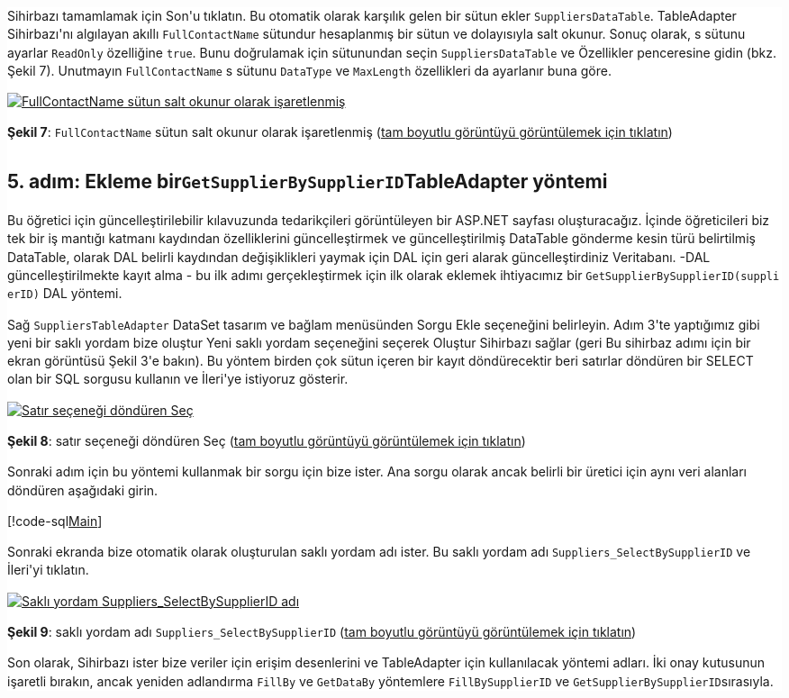 
Sihirbazı tamamlamak için Son'u tıklatın. Bu otomatik olarak karşılık gelen bir sütun ekler `SuppliersDataTable`. TableAdapter Sihirbazı'nı algılayan akıllı `FullContactName` sütundur hesaplanmış bir sütun ve dolayısıyla salt okunur. Sonuç olarak, s sütunu ayarlar `ReadOnly` özelliğine `true`. Bunu doğrulamak için sütunundan seçin `SuppliersDataTable` ve Özellikler penceresine gidin (bkz. Şekil 7). Unutmayın `FullContactName` s sütunu `DataType` ve `MaxLength` özellikleri da ayarlanır buna göre.


[![FullContactName sütun salt okunur olarak işaretlenmiş](working-with-computed-columns-vb/_static/image20.png)](working-with-computed-columns-vb/_static/image19.png)

**Şekil 7**: `FullContactName` sütun salt okunur olarak işaretlenmiş ([tam boyutlu görüntüyü görüntülemek için tıklatın](working-with-computed-columns-vb/_static/image21.png))


## <a name="step-5-adding-agetsupplierbysupplieridmethod-to-the-tableadapter"></a>5. adım: Ekleme bir`GetSupplierBySupplierID`TableAdapter yöntemi

Bu öğretici için güncelleştirilebilir kılavuzunda tedarikçileri görüntüleyen bir ASP.NET sayfası oluşturacağız. İçinde öğreticileri biz tek bir iş mantığı katmanı kaydından özelliklerini güncelleştirmek ve güncelleştirilmiş DataTable gönderme kesin türü belirtilmiş DataTable, olarak DAL belirli kaydından değişiklikleri yaymak için DAL için geri alarak güncelleştirdiniz Veritabanı. -DAL güncelleştirilmekte kayıt alma - bu ilk adımı gerçekleştirmek için ilk olarak eklemek ihtiyacımız bir `GetSupplierBySupplierID(supplierID)` DAL yöntemi.

Sağ `SuppliersTableAdapter` DataSet tasarım ve bağlam menüsünden Sorgu Ekle seçeneğini belirleyin. Adım 3'te yaptığımız gibi yeni bir saklı yordam bize oluştur Yeni saklı yordam seçeneğini seçerek Oluştur Sihirbazı sağlar (geri Bu sihirbaz adımı için bir ekran görüntüsü Şekil 3'e bakın). Bu yöntem birden çok sütun içeren bir kayıt döndürecektir beri satırlar döndüren bir SELECT olan bir SQL sorgusu kullanın ve İleri'ye istiyoruz gösterir.


[![Satır seçeneği döndüren Seç](working-with-computed-columns-vb/_static/image23.png)](working-with-computed-columns-vb/_static/image22.png)

**Şekil 8**: satır seçeneği döndüren Seç ([tam boyutlu görüntüyü görüntülemek için tıklatın](working-with-computed-columns-vb/_static/image24.png))


Sonraki adım için bu yöntemi kullanmak bir sorgu için bize ister. Ana sorgu olarak ancak belirli bir üretici için aynı veri alanları döndüren aşağıdaki girin.


[!code-sql[Main](working-with-computed-columns-vb/samples/sample5.sql)]

Sonraki ekranda bize otomatik olarak oluşturulan saklı yordam adı ister. Bu saklı yordam adı `Suppliers_SelectBySupplierID` ve İleri'yi tıklatın.


[![Saklı yordam Suppliers_SelectBySupplierID adı](working-with-computed-columns-vb/_static/image26.png)](working-with-computed-columns-vb/_static/image25.png)

**Şekil 9**: saklı yordam adı `Suppliers_SelectBySupplierID` ([tam boyutlu görüntüyü görüntülemek için tıklatın](working-with-computed-columns-vb/_static/image27.png))


Son olarak, Sihirbazı ister bize veriler için erişim desenlerini ve TableAdapter için kullanılacak yöntemi adları. İki onay kutusunun işaretli bırakın, ancak yeniden adlandırma `FillBy` ve `GetDataBy` yöntemlere `FillBySupplierID` ve `GetSupplierBySupplierID`sırasıyla.
